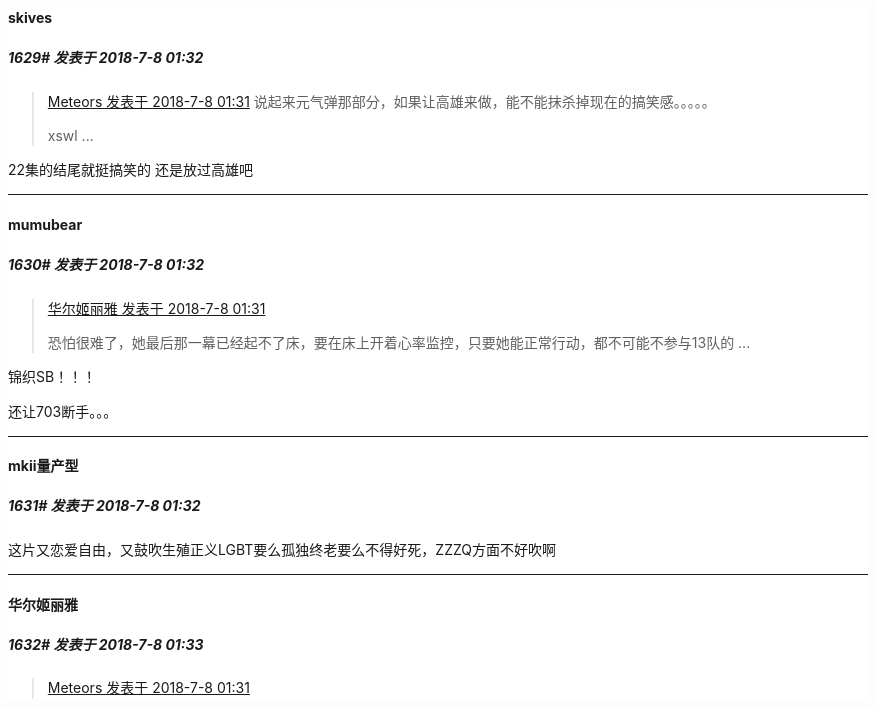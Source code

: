 ####  skives  
##### 1629#       发表于 2018-7-8 01:32



<blockquote><a href="httphttps://bbs.saraba1st.com/2b/forum.php?mod=redirect&amp;goto=findpost&amp;pid=40256115&amp;ptid=1722710" target="_blank">Meteors 发表于 2018-7-8 01:31</a>
说起来元气弹那部分，如果让高雄来做，能不能抹杀掉现在的搞笑感。。。。。

xswl ...</blockquote>
22集的结尾就挺搞笑的
还是放过高雄吧







*****

####  mumubear  
##### 1630#       发表于 2018-7-8 01:32



<blockquote><a href="httphttps://bbs.saraba1st.com/2b/forum.php?mod=redirect&amp;goto=findpost&amp;pid=40256114&amp;ptid=1722710" target="_blank">华尔姬丽雅 发表于 2018-7-8 01:31</a>

恐怕很难了，她最后那一幕已经起不了床，要在床上开着心率监控，只要她能正常行动，都不可能不参与13队的 ...</blockquote>
锦织SB！！！


还让703断手。。。








*****

####  mkii量产型  
##### 1631#       发表于 2018-7-8 01:32




这片又恋爱自由，又鼓吹生殖正义LGBT要么孤独终老要么不得好死，ZZZQ方面不好吹啊







*****

####  华尔姬丽雅  
##### 1632#       发表于 2018-7-8 01:33



<blockquote><a href="httphttps://bbs.saraba1st.com/2b/forum.php?mod=redirect&amp;goto=findpost&amp;pid=40256115&amp;ptid=1722710" target="_blank">Meteors 发表于 2018-7-8 01:31</a>
